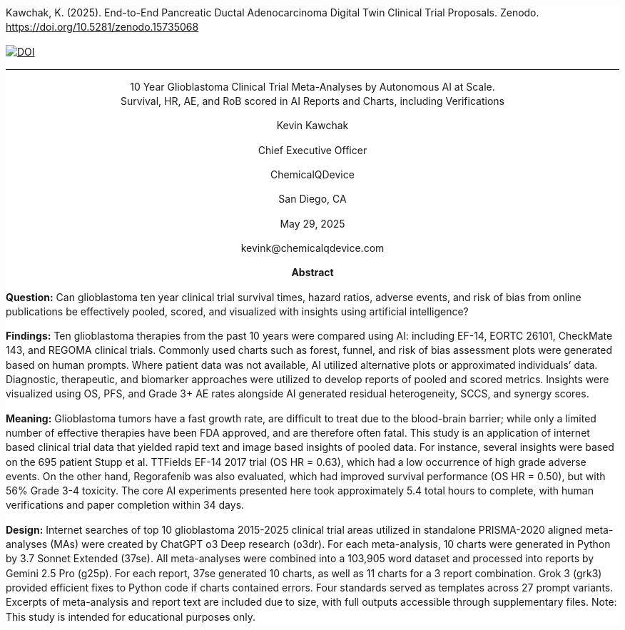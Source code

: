 Kawchak, K. (2025). End-to-End Pancreatic Ductal Adenocarcinoma Digital Twin Clinical Trial Proposals. Zenodo. https://doi.org/10.5281/zenodo.15735068

[![DOI](https://zenodo.org/badge/DOI/10.5281/zenodo.15735068.svg)](https://doi.org/10.5281/zenodo.15735068)



---


<div align="center">
  <p>10 Year Glioblastoma Clinical Trial Meta-Analyses by Autonomous AI at Scale. <br> Survival, HR, AE, and RoB scored in AI Reports and Charts, including Verifications</p> 
<div align="center">

<div align="center">
  <p>Kevin Kawchak</p>
  <p>Chief Executive Officer</p>
  <p>ChemicalQDevice</p>
  <p>San Diego, CA</p>
  <p>May 29, 2025</p>
  <p>kevink@chemicalqdevice.com</p>
  <p><strong>Abstract</strong></p>
</div>

<div align="left">

**Question:**  Can glioblastoma ten year clinical trial survival times, hazard ratios, adverse events, and risk of bias from online publications be effectively pooled, scored, and visualized with insights using artificial intelligence?

**Findings:** Ten glioblastoma therapies from the past 10 years were compared using AI: including EF-14, EORTC 26101, CheckMate 143, and REGOMA clinical trials. Commonly used charts such as forest, funnel, and risk of bias assessment plots were generated based on human prompts. Where patient data was not available, AI utilized alternative plots or approximated individuals’ data. Diagnostic, therapeutic, and biomarker approaches were utilized to develop reports of pooled and scored metrics. Insights were visualized using OS, PFS, and Grade 3+ AE rates alongside AI generated residual heterogeneity, SCCS, and synergy scores.

**Meaning:** Glioblastoma tumors have a fast growth rate, are difficult to treat due to the blood-brain barrier; while only a limited number of effective therapies have been FDA approved, and are therefore often fatal. This study is an application of internet based clinical trial data that yielded rapid text and image based insights of pooled data. For instance, several insights were based on the 695 patient Stupp et al. TTFields EF-14 2017 trial (OS HR = 0.63), which had a low occurrence of high grade adverse events. On the other hand, Regorafenib was also evaluated, which had improved survival performance (OS HR = 0.50), but with 56% Grade 3-4 toxicity. The core AI experiments presented here took approximately 5.4 total hours to complete, with human verifications and paper completion within 34 days.

**Design:** Internet searches of top 10 glioblastoma 2015-2025 clinical trial areas utilized in standalone PRISMA-2020 aligned meta-analyses (MAs) were created by ChatGPT o3 Deep research (o3dr). For each meta-analysis, 10 charts were generated in Python by 3.7 Sonnet Extended (37se). All meta-analyses were combined into a 103,905 word dataset and processed into reports by Gemini 2.5 Pro (g25p). For each report, 37se generated 10 charts, as well as 11 charts for a 3 report combination. Grok 3 (grk3) provided efficient fixes to Python code if charts contained errors. Four standards served as templates across 27 prompt variants. Excerpts of meta-analysis and report text are included due to size, with full outputs accessible through supplementary files. Note: This study is intended for educational purposes only.
